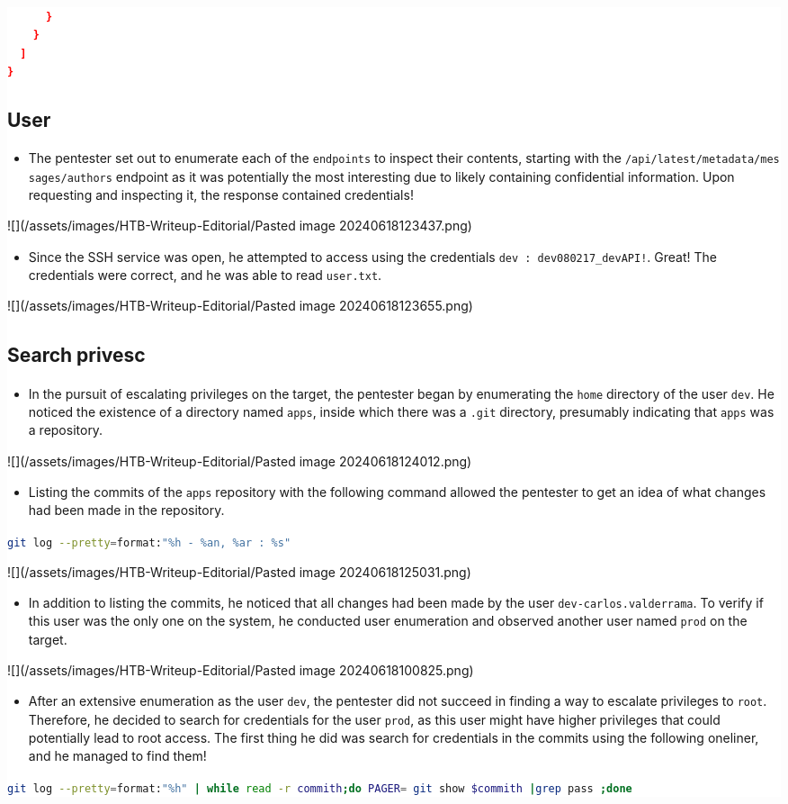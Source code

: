 ```json
      }
    }
  ]
}

```

## User

- The pentester set out to enumerate each of the `endpoints` to inspect their contents, starting with the `/api/latest/metadata/messages/authors` endpoint as it was potentially the most interesting due to likely containing confidential information. Upon requesting and inspecting it, the response contained credentials!

![](/assets/images/HTB-Writeup-Editorial/Pasted image 20240618123437.png)

- Since the SSH service was open, he attempted to access using the credentials `dev : dev080217_devAPI!`. Great! The credentials were correct, and he was able to read `user.txt`.

![](/assets/images/HTB-Writeup-Editorial/Pasted image 20240618123655.png)


## Search privesc

- In the pursuit of escalating privileges on the target, the pentester began by enumerating the `home` directory of the user `dev`. He noticed the existence of a directory named `apps`, inside which there was a `.git` directory, presumably indicating that `apps` was a repository.

![](/assets/images/HTB-Writeup-Editorial/Pasted image 20240618124012.png)

- Listing the commits of the `apps` repository with the following command allowed the pentester to get an idea of what changes had been made in the repository.

```bash
git log --pretty=format:"%h - %an, %ar : %s"
```

![](/assets/images/HTB-Writeup-Editorial/Pasted image 20240618125031.png)

- In addition to listing the commits, he noticed that all changes had been made by the user `dev-carlos.valderrama`. To verify if this user was the only one on the system, he conducted user enumeration and observed another user named `prod` on the target.

![](/assets/images/HTB-Writeup-Editorial/Pasted image 20240618100825.png)



- After an extensive enumeration as the user `dev`, the pentester did not succeed in finding a way to escalate privileges to `root`. Therefore, he decided to search for credentials for the user `prod`, as this user might have higher privileges that could potentially lead to root access. The first thing he did was search for credentials in the commits using the following oneliner, and he managed to find them!

```bash
git log --pretty=format:"%h" | while read -r commith;do PAGER= git show $commith |grep pass ;done
```
